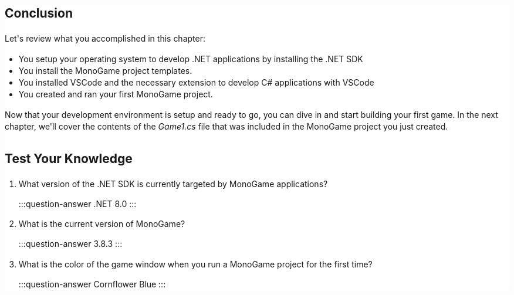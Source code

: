 ## Conclusion

Let's review what you accomplished in this chapter:

* You setup your operating system to develop .NET applications by installing the .NET SDK
* You install the MonoGame project templates.
* You installed VSCode and the necessary extension to develop C# applications with VSCode
* You created and ran your first MonoGame project.

Now that your development environment is setup and ready to go, you can dive in and start building your first game. In the next chapter, we'll cover the contents of the *Game1.cs* file that was included in the MonoGame project you just created.

## Test Your Knowledge

1. What version of the .NET SDK is currently targeted by MonoGame applications?

    :::question-answer
    .NET 8.0
    :::

2. What is the current version of MonoGame?

    :::question-answer
    3.8.3
    :::

3. What is the color of the game window when you run a MonoGame project for the first time?

    :::question-answer
    Cornflower Blue
    :::
